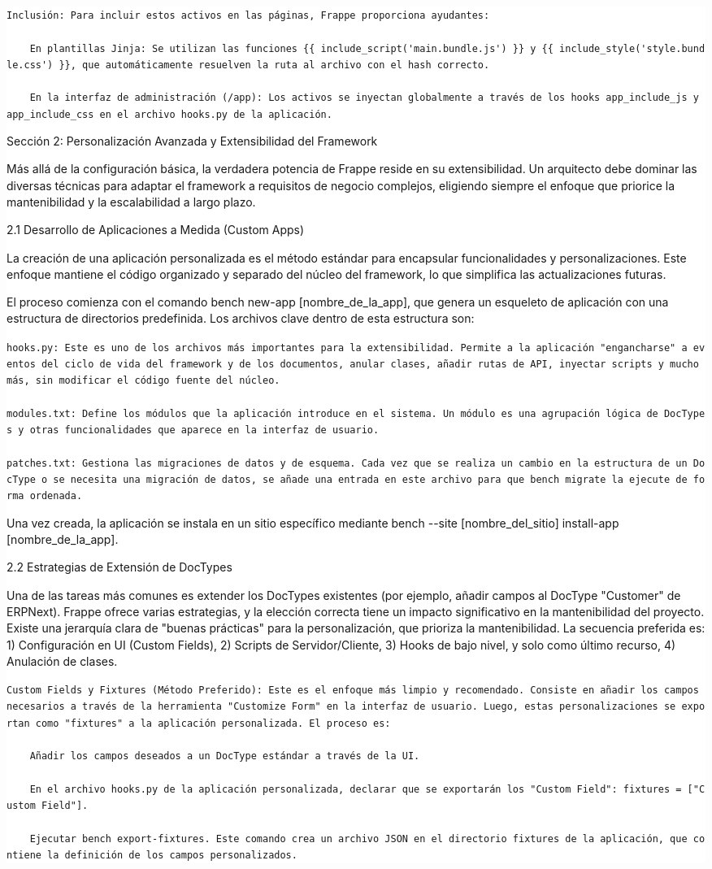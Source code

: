     Inclusión: Para incluir estos activos en las páginas, Frappe proporciona ayudantes:

        En plantillas Jinja: Se utilizan las funciones {{ include_script('main.bundle.js') }} y {{ include_style('style.bundle.css') }}, que automáticamente resuelven la ruta al archivo con el hash correcto.

        En la interfaz de administración (/app): Los activos se inyectan globalmente a través de los hooks app_include_js y app_include_css en el archivo hooks.py de la aplicación.

Sección 2: Personalización Avanzada y Extensibilidad del Framework

Más allá de la configuración básica, la verdadera potencia de Frappe reside en su extensibilidad. Un arquitecto debe dominar las diversas técnicas para adaptar el framework a requisitos de negocio complejos, eligiendo siempre el enfoque que priorice la mantenibilidad y la escalabilidad a largo plazo.

2.1 Desarrollo de Aplicaciones a Medida (Custom Apps)

La creación de una aplicación personalizada es el método estándar para encapsular funcionalidades y personalizaciones. Este enfoque mantiene el código organizado y separado del núcleo del framework, lo que simplifica las actualizaciones futuras.

El proceso comienza con el comando bench new-app [nombre_de_la_app], que genera un esqueleto de aplicación con una estructura de directorios predefinida. Los archivos clave dentro de esta estructura son:

    hooks.py: Este es uno de los archivos más importantes para la extensibilidad. Permite a la aplicación "engancharse" a eventos del ciclo de vida del framework y de los documentos, anular clases, añadir rutas de API, inyectar scripts y mucho más, sin modificar el código fuente del núcleo.

    modules.txt: Define los módulos que la aplicación introduce en el sistema. Un módulo es una agrupación lógica de DocTypes y otras funcionalidades que aparece en la interfaz de usuario.

    patches.txt: Gestiona las migraciones de datos y de esquema. Cada vez que se realiza un cambio en la estructura de un DocType o se necesita una migración de datos, se añade una entrada en este archivo para que bench migrate la ejecute de forma ordenada.

Una vez creada, la aplicación se instala en un sitio específico mediante bench --site [nombre_del_sitio] install-app [nombre_de_la_app].

2.2 Estrategias de Extensión de DocTypes

Una de las tareas más comunes es extender los DocTypes existentes (por ejemplo, añadir campos al DocType "Customer" de ERPNext). Frappe ofrece varias estrategias, y la elección correcta tiene un impacto significativo en la mantenibilidad del proyecto. Existe una jerarquía clara de "buenas prácticas" para la personalización, que prioriza la mantenibilidad. La secuencia preferida es: 1) Configuración en UI (Custom Fields), 2) Scripts de Servidor/Cliente, 3) Hooks de bajo nivel, y solo como último recurso, 4) Anulación de clases.

    Custom Fields y Fixtures (Método Preferido): Este es el enfoque más limpio y recomendado. Consiste en añadir los campos necesarios a través de la herramienta "Customize Form" en la interfaz de usuario. Luego, estas personalizaciones se exportan como "fixtures" a la aplicación personalizada. El proceso es:

        Añadir los campos deseados a un DocType estándar a través de la UI.

        En el archivo hooks.py de la aplicación personalizada, declarar que se exportarán los "Custom Field": fixtures = ["Custom Field"].

        Ejecutar bench export-fixtures. Este comando crea un archivo JSON en el directorio fixtures de la aplicación, que contiene la definición de los campos personalizados.
